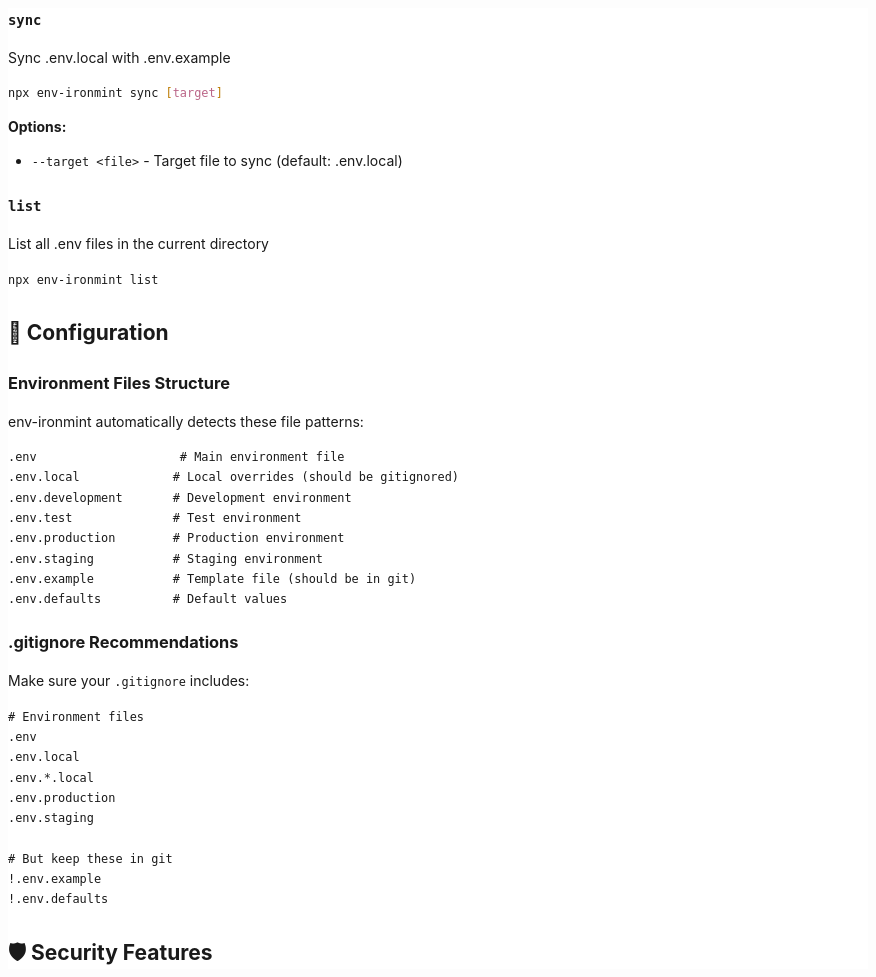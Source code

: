 ### `sync`

Sync .env.local with .env.example

```bash
npx env-ironmint sync [target]
```

**Options:**

- `--target <file>` - Target file to sync (default: .env.local)

### `list`

List all .env files in the current directory

```bash
npx env-ironmint list
```

## 🔧 Configuration

### Environment Files Structure

env-ironmint automatically detects these file patterns:

```
.env                    # Main environment file
.env.local             # Local overrides (should be gitignored)
.env.development       # Development environment
.env.test              # Test environment
.env.production        # Production environment
.env.staging           # Staging environment
.env.example           # Template file (should be in git)
.env.defaults          # Default values
```

### .gitignore Recommendations

Make sure your `.gitignore` includes:

```gitignore
# Environment files
.env
.env.local
.env.*.local
.env.production
.env.staging

# But keep these in git
!.env.example
!.env.defaults
```

## 🛡️ Security Features
